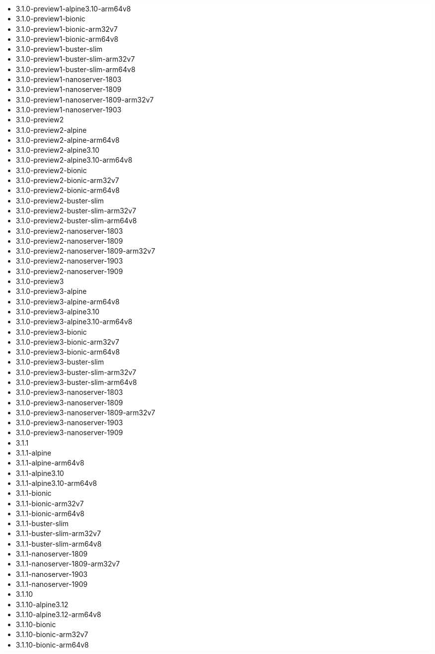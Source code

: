 - 3.1.0-preview1-alpine3.10-arm64v8
- 3.1.0-preview1-bionic
- 3.1.0-preview1-bionic-arm32v7
- 3.1.0-preview1-bionic-arm64v8
- 3.1.0-preview1-buster-slim
- 3.1.0-preview1-buster-slim-arm32v7
- 3.1.0-preview1-buster-slim-arm64v8
- 3.1.0-preview1-nanoserver-1803
- 3.1.0-preview1-nanoserver-1809
- 3.1.0-preview1-nanoserver-1809-arm32v7
- 3.1.0-preview1-nanoserver-1903
- 3.1.0-preview2
- 3.1.0-preview2-alpine
- 3.1.0-preview2-alpine-arm64v8
- 3.1.0-preview2-alpine3.10
- 3.1.0-preview2-alpine3.10-arm64v8
- 3.1.0-preview2-bionic
- 3.1.0-preview2-bionic-arm32v7
- 3.1.0-preview2-bionic-arm64v8
- 3.1.0-preview2-buster-slim
- 3.1.0-preview2-buster-slim-arm32v7
- 3.1.0-preview2-buster-slim-arm64v8
- 3.1.0-preview2-nanoserver-1803
- 3.1.0-preview2-nanoserver-1809
- 3.1.0-preview2-nanoserver-1809-arm32v7
- 3.1.0-preview2-nanoserver-1903
- 3.1.0-preview2-nanoserver-1909
- 3.1.0-preview3
- 3.1.0-preview3-alpine
- 3.1.0-preview3-alpine-arm64v8
- 3.1.0-preview3-alpine3.10
- 3.1.0-preview3-alpine3.10-arm64v8
- 3.1.0-preview3-bionic
- 3.1.0-preview3-bionic-arm32v7
- 3.1.0-preview3-bionic-arm64v8
- 3.1.0-preview3-buster-slim
- 3.1.0-preview3-buster-slim-arm32v7
- 3.1.0-preview3-buster-slim-arm64v8
- 3.1.0-preview3-nanoserver-1803
- 3.1.0-preview3-nanoserver-1809
- 3.1.0-preview3-nanoserver-1809-arm32v7
- 3.1.0-preview3-nanoserver-1903
- 3.1.0-preview3-nanoserver-1909
- 3.1.1
- 3.1.1-alpine
- 3.1.1-alpine-arm64v8
- 3.1.1-alpine3.10
- 3.1.1-alpine3.10-arm64v8
- 3.1.1-bionic
- 3.1.1-bionic-arm32v7
- 3.1.1-bionic-arm64v8
- 3.1.1-buster-slim
- 3.1.1-buster-slim-arm32v7
- 3.1.1-buster-slim-arm64v8
- 3.1.1-nanoserver-1809
- 3.1.1-nanoserver-1809-arm32v7
- 3.1.1-nanoserver-1903
- 3.1.1-nanoserver-1909
- 3.1.10
- 3.1.10-alpine3.12
- 3.1.10-alpine3.12-arm64v8
- 3.1.10-bionic
- 3.1.10-bionic-arm32v7
- 3.1.10-bionic-arm64v8